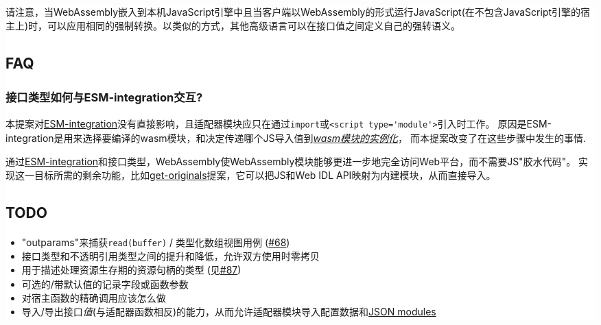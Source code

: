 请注意，当WebAssembly嵌入到本机JavaScript引擎中且当客户端以WebAssembly的形式运行JavaScript(在不包含JavaScript引擎的宿主上)时，可以应用相同的强制转换。以类似的方式，其他高级语言可以在接口值之间定义自己的强转语义。


## FAQ

### 接口类型如何与ESM-integration交互?

本提案对[ESM-integration]没有直接影响，且适配器模块应只在通过`import`或`<script type='module'>`引入时工作。
原因是ESM-integration是用来选择要编译的wasm模块，和决定传递哪个JS导入值到[*wasm模块的实例化*][*instantiate a WebAssembly module*]，
而本提案改变了在这些步骤中发生的事情.

通过[ESM-integration]和接口类型，WebAssembly使WebAssembly模块能够更进一步地完全访问Web平台，而不需要JS"胶水代码"。
实现这一目标所需的剩余功能，比如[get-originals]提案，它可以把JS和Web IDL API映射为内建模块，从而直接导入。


## TODO

* "outparams"来捕获`read(buffer)` / 类型化数组视图用例 ([#68](https://github.com/WebAssembly/interface-types/issues/68))
* 接口类型和不透明引用类型之间的提升和降低，允许双方使用时零拷贝
* 用于描述处理资源生存期的资源句柄的类型 (见[#87](https://github.com/WebAssembly/interface-types/issues/87))
* 可选的/带默认值的记录字段或函数参数
* 对宿主函数的精确调用应该怎么做
* 导入/导出接口*值*(与适配器函数相反)的能力，从而允许适配器模块导入配置数据和[JSON modules]


[Core Spec]: https://webassembly.github.io/spec/core
[JS API]: https://webassembly.github.io/spec/js-api/index.html
[`ToJSValue`]: https://webassembly.github.io/spec/js-api/index.html#tojsvalue
[`ToWebAssemblyValue`]: https://webassembly.github.io/spec/js-api/index.html#towebassemblyvalue
[*instantiate a WebAssembly module*]: https://webassembly.github.io/spec/js-api/index.html#instantiate-a-webassembly-module
[Web API]: https://webassembly.github.io/spec/web-api/index.html
[C API]: https://github.com/WebAssembly/wasm-c-api
[Abbreviations]: https://webassembly.github.io/reference-types/core/text/conventions.html#abbreviations
[`name`]: https://webassembly.github.io/spec/core/text/values.html#names
[`valtype`]: https://webassembly.github.io/spec/core/syntax/types.html#syntax-valtype
[`instr`]: https://webassembly.github.io/spec/core/syntax/instructions.html#syntax-instr
[`hostfunc`]: https://webassembly.github.io/spec/core/exec/runtime.html#syntax-hostfunc
[`module_instantiate`]: https://webassembly.github.io/spec/core/appendix/embedding.html#mathrm-module-instantiate-xref-exec-runtime-syntax-store-mathit-store-xref-syntax-modules-syntax-module-mathit-module-xref-exec-runtime-syntax-externval-mathit-externval-ast-xref-exec-runtime-syntax-store-mathit-store-xref-exec-runtime-syntax-moduleinst-mathit-moduleinst-xref-appendix-embedding-embed-error-mathit-error
[Parametric Instructions]: https://webassembly.github.io/spec/core/syntax/instructions.html#parametric-instructions
[Control Instructions]: https://webassembly.github.io/spec/core/syntax/instructions.html#control-instructions
[Preamble]: https://webassembly.github.io/spec/core/binary/modules.html#binary-version
[core-wasm-utf8]: https://webassembly.github.io/spec/core/binary/values.html#binary-utf8

[`externref`]: https://webassembly.github.io/reference-types/core/syntax/types.html#syntax-reftype
[`funcref`]: https://webassembly.github.io/reference-types/core/syntax/types.html#syntax-reftype

[Function References]: https://github.com/WebAssembly/function-references/blob/master/proposals/function-references/Overview.md
[`let`]: https://github.com/WebAssembly/function-references/blob/master/proposals/function-references/Overview.md#local-bindings

[Type Imports]: https://github.com/WebAssembly/proposal-type-imports/blob/master/proposals/type-imports/Overview.md#imports

[Multi-value]: https://github.com/webassembly/multi-value
[Multi-memory]: https://github.com/webassembly/multi-memory

[Module Linking]: https://github.com/WebAssembly/module-linking/blob/master/proposals/module-linking/Explainer.md
[Alias Definition]: https://github.com/WebAssembly/module-linking/blob/master/proposals/module-linking/Explainer.md#instance-imports-and-aliases
[Shared-everything Dynamic Linking]: https://github.com/WebAssembly/module-linking/blob/master/proposals/module-linking/Explainer.md#shared-everything-dynamic-linking
[Shared-everything-example]: https://github.com/WebAssembly/module-linking/blob/master/proposals/module-linking/Example-SharedEverythingDynamicLinking.md

[GC]: https://github.com/WebAssembly/gc/blob/master/proposals/gc/Overview.md

[WASI]: https://github.com/webassembly/wasi
[`path_open`]: https://github.com/WebAssembly/WASI/blob/master/phases/snapshot/docs.md#-path_openfd-fd-dirflags-lookupflags-path-string-oflags-oflags-fs_rights_base-rights-fs_rights_inherting-rights-fdflags-fdflags---errno-fd
[`fd_pwrite`]: https://github.com/WebAssembly/WASI/blob/master/phases/snapshot/docs.md#-fd_pwritefd-fd-iovs-ciovec_array-offset-filesize---errno-size
[`.witx`]: https://github.com/WebAssembly/WASI/blob/master/docs/witx.md

[ESM-integration]: https://github.com/WebAssembly/esm-integration/tree/master/proposals/esm-integration

[get-originals]: https://github.com/domenic/get-originals/

[Records and Tuples]: https://github.com/tc39/proposal-record-tuple
[JSON Modules]: https://github.com/tc39/proposal-json-modules

[Operation]: https://heycam.github.io/webidl/#dfn-create-operation-function
[Setter]: https://heycam.github.io/webidl/#dfn-attribute-setter
[Getter]: https://heycam.github.io/webidl/#dfn-attribute-getter
[ECMAScript Binding]: https://heycam.github.io/webidl/#ecmascript-binding
[Numeric Types]: https://heycam.github.io/webidl/#dfn-numeric-type
[Dictionary]: https://heycam.github.io/webidl/#idl-dictionaries
[Callback]: https://heycam.github.io/webidl/#idl-callback-function
[Sequence]: https://heycam.github.io/webidl/#idl-sequence
[Record]: https://heycam.github.io/webidl/#idl-record
[Enumeration]: https://heycam.github.io/webidl/#idl-enumeration
[Interface]: https://heycam.github.io/webidl/#idl-interfaces
[Union]: https://heycam.github.io/webidl/#idl-union
[Nullable]: https://heycam.github.io/webidl/#idl-nullable-type
[Annotated]: https://heycam.github.io/webidl/#idl-annotated-types
[Inner Type]: https://heycam.github.io/webidl/#annotated-types-inner-type
[Typed Array View]: https://heycam.github.io/webidl/#dfn-typed-array-type
[Frozen array]: https://heycam.github.io/webidl/#idl-frozen-array
[ES Union]: https://heycam.github.io/webidl/#es-union

[`boolean`]: https://heycam.github.io/webidl/#idl-boolean
[`ArrayBufferView`]: https://heycam.github.io/webidl/#ArrayBufferView
[`ArrayBuffer`]: https://heycam.github.io/webidl/#idl-ArrayBuffer
[`BufferSource`]: https://heycam.github.io/webidl/#BufferSource
[`any`]: https://heycam.github.io/webidl/#idl-any
[`void`]: https://heycam.github.io/webidl/#idl-void
[`object`]: https://heycam.github.io/webidl/#idl-object
[`symbol`]: https://heycam.github.io/webidl/#idl-symbol
[`Promise`]: https://heycam.github.io/webidl/#idl-promise
[`DOMString`]: https://heycam.github.io/webidl/#idl-DOMString
[`ByteString`]: https://heycam.github.io/webidl/#idl-ByteString
[`USVString`]: https://heycam.github.io/webidl/#idl-USVString
[`DOMString`-to-`USVString`]: https://infra.spec.whatwg.org/#javascript-string-convert
[`TextDecoder.decode`]: https://encoding.spec.whatwg.org/#dom-textdecoder-decode
[Unicode Scalar Value]: https://unicode.org/glossary/#unicode_scalar_value
[Code Point]: https://unicode.org/glossary/#code_point
[Surrogate]: https://unicode.org/glossary/#surrogate_code_point
[UTF8-Everywhere]: http://utf8everywhere.org/
[Potentially ill-formed UTF-16]: http://simonsapin.github.io/wtf-8/#ill-formed-utf-16
[WTF-16]: http://simonsapin.github.io/wtf-8/#wtf-16
[Tagged Unions]: https://www.typescriptlang.org/docs/handbook/release-notes/typescript-2-0.html#tagged-union-types 
[User-Defined Type Guards]: https://www.typescriptlang.org/docs/handbook/advanced-types.html#user-defined-type-guards
[Haskell uses thunks]: https://en.wikibooks.org/wiki/Haskell/Laziness
[Native Dynamic Linking]: https://en.wikipedia.org/wiki/Dynamic_linker
[Affine]: https://en.wikipedia.org/wiki/Substructural_type_system#Affine_type_systems
[Eager Evaluation]: https://en.wikipedia.org/wiki/Eager_evaluation
[Lazy Evaluation]: https://en.wikipedia.org/wiki/Lazy_evaluation
[SSA]: https://en.wikipedia.org/wiki/Static_single_assignment_form
[Reaching Definitions]: https://en.wikipedia.org/wiki/Reaching_definition
[UTF-8]: https://en.wikipedia.org/wiki/UTF-8
[UTF-32]: https://en.wikipedia.org/wiki/UTF-32
[Latin-1]: https://en.wikipedia.org/wiki/ISO/IEC_8859-1
[ASCII]: https://en.wikipedia.org/wiki/ASCII
[Amortized O(n)]: https://en.wikipedia.org/wiki/Dynamic_array#Geometric_expansion_and_amortized_cost
[Synchronous IPC]: https://en.wikipedia.org/wiki/Microkernel#Inter-process_communication